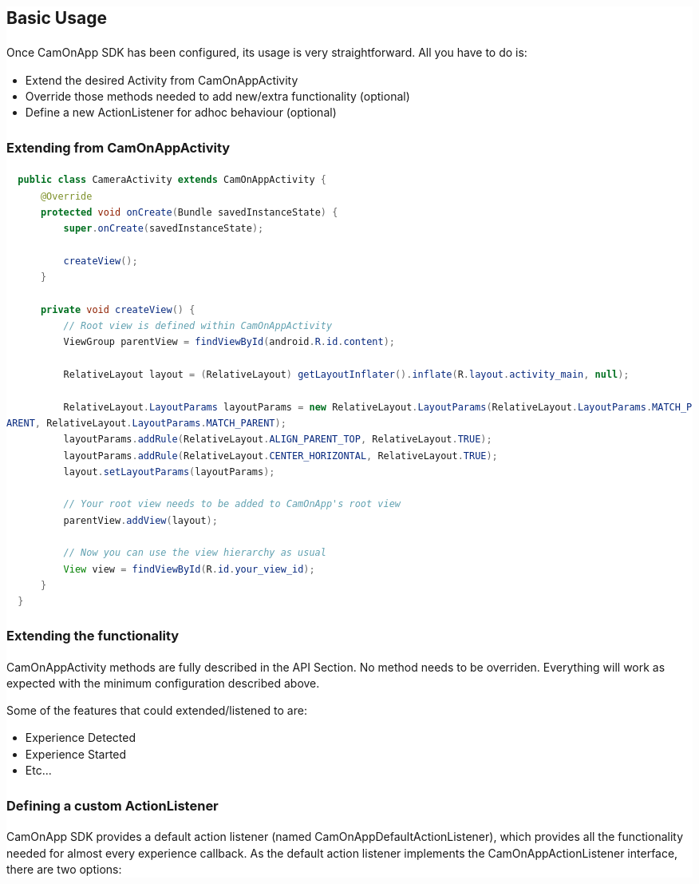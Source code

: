 ## Basic Usage

Once CamOnApp SDK has been configured, its usage is very straightforward. All you have to do is:

  * Extend the desired Activity from CamOnAppActivity
  * Override those methods needed to add new/extra functionality (optional)
  *  Define a new ActionListener for adhoc behaviour (optional)

### Extending from CamOnAppActivity

```java
  public class CameraActivity extends CamOnAppActivity {
      @Override
      protected void onCreate(Bundle savedInstanceState) {
          super.onCreate(savedInstanceState);

          createView();
      }

      private void createView() {
          // Root view is defined within CamOnAppActivity
          ViewGroup parentView = findViewById(android.R.id.content);

          RelativeLayout layout = (RelativeLayout) getLayoutInflater().inflate(R.layout.activity_main, null);

          RelativeLayout.LayoutParams layoutParams = new RelativeLayout.LayoutParams(RelativeLayout.LayoutParams.MATCH_PARENT, RelativeLayout.LayoutParams.MATCH_PARENT);
          layoutParams.addRule(RelativeLayout.ALIGN_PARENT_TOP, RelativeLayout.TRUE);
          layoutParams.addRule(RelativeLayout.CENTER_HORIZONTAL, RelativeLayout.TRUE);
          layout.setLayoutParams(layoutParams);

          // Your root view needs to be added to CamOnApp's root view
          parentView.addView(layout);

          // Now you can use the view hierarchy as usual
          View view = findViewById(R.id.your_view_id);
      }
  }
```

### Extending the functionality

CamOnAppActivity methods are fully described in the API Section. No method needs to be overriden. Everything will work as expected with the minimum configuration described above.

Some of the features that could extended/listened to are:
   * Experience Detected
   * Experience Started
   * Etc...

### Defining a custom ActionListener
CamOnApp SDK provides a default action listener (named CamOnAppDefaultActionListener), which provides all the functionality needed for almost every experience callback. As the default action listener implements the CamOnAppActionListener interface, there are two options:
